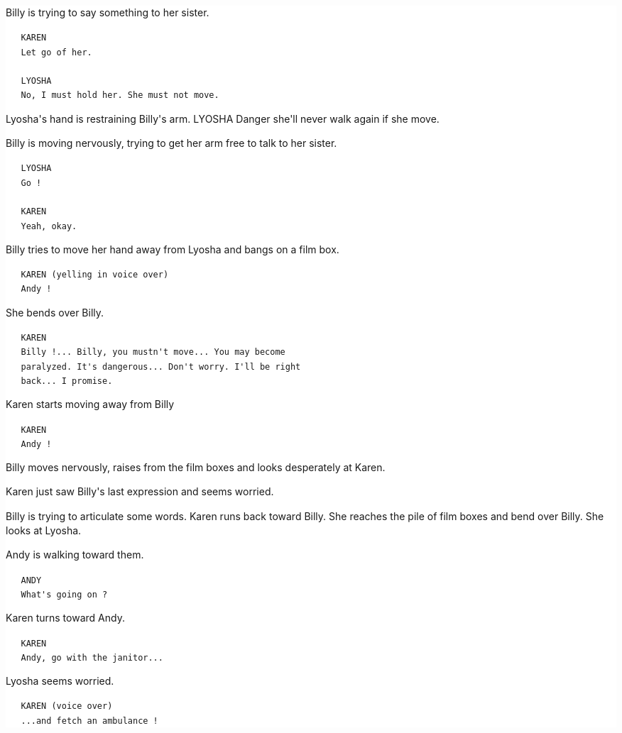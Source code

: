Billy is trying to say something to her sister.

       KAREN
       Let go of her.

       LYOSHA
       No, I must hold her. She must not move.

Lyosha's hand is restraining Billy's arm.
       LYOSHA
       Danger she'll never walk again if she move.

Billy is moving nervously, trying to get her arm free to talk to
her sister.

       LYOSHA
       Go !

       KAREN
       Yeah, okay.

Billy tries to move her hand away from Lyosha and bangs on a film
box.

       KAREN (yelling in voice over)
       Andy !

She bends over Billy.

       KAREN
       Billy !... Billy, you mustn't move... You may become
       paralyzed. It's dangerous... Don't worry. I'll be right
       back... I promise.

Karen starts moving away from Billy

       KAREN
       Andy !

Billy moves nervously, raises from the film boxes and looks
desperately at Karen.

Karen just saw Billy's last expression and seems worried.

Billy is trying to articulate some words.
Karen runs back toward Billy. She reaches the pile of film boxes
and bend over Billy. She looks at Lyosha.

Andy is walking toward them.

       ANDY
       What's going on ?

Karen turns toward Andy.

       KAREN
       Andy, go with the janitor...

Lyosha seems worried.

       KAREN (voice over)
       ...and fetch an ambulance !
